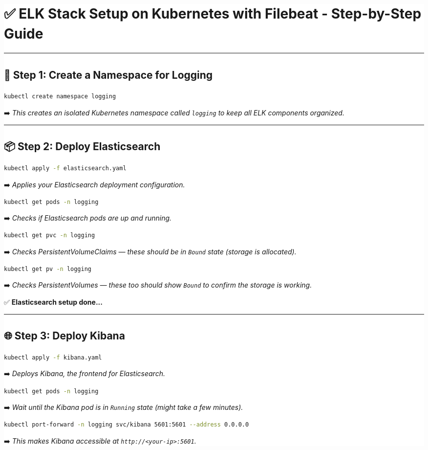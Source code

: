 
# ✅ ELK Stack Setup on Kubernetes with Filebeat - Step-by-Step Guide

---

## 🚀 Step 1: Create a Namespace for Logging

```bash
kubectl create namespace logging
```
➡️ *This creates an isolated Kubernetes namespace called `logging` to keep all ELK components organized.*

---

## 📦 Step 2: Deploy Elasticsearch

```bash
kubectl apply -f elasticsearch.yaml
```
➡️ *Applies your Elasticsearch deployment configuration.*

```bash
kubectl get pods -n logging
```
➡️ *Checks if Elasticsearch pods are up and running.*

```bash
kubectl get pvc -n logging
```
➡️ *Checks PersistentVolumeClaims — these should be in `Bound` state (storage is allocated).*

```bash
kubectl get pv -n logging
```
➡️ *Checks PersistentVolumes — these too should show `Bound` to confirm the storage is working.*

✅ **Elasticsearch setup done...**

---

## 🌐 Step 3: Deploy Kibana

```bash
kubectl apply -f kibana.yaml
```
➡️ *Deploys Kibana, the frontend for Elasticsearch.*

```bash
kubectl get pods -n logging
```
➡️ *Wait until the Kibana pod is in `Running` state (might take a few minutes).*

```bash
kubectl port-forward -n logging svc/kibana 5601:5601 --address 0.0.0.0
```
➡️ *This makes Kibana accessible at `http://<your-ip>:5601`.*
